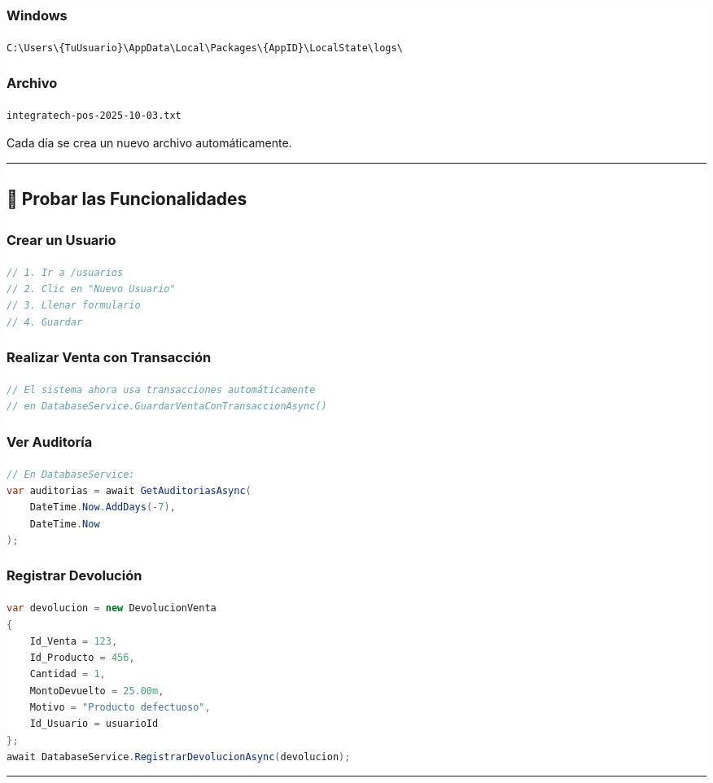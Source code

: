 ### Windows
```
C:\Users\{TuUsuario}\AppData\Local\Packages\{AppID}\LocalState\logs\
```

### Archivo
```
integratech-pos-2025-10-03.txt
```

Cada día se crea un nuevo archivo automáticamente.

---

## 🧪 Probar las Funcionalidades

### Crear un Usuario
```csharp
// 1. Ir a /usuarios
// 2. Clic en "Nuevo Usuario"
// 3. Llenar formulario
// 4. Guardar
```

### Realizar Venta con Transacción
```csharp
// El sistema ahora usa transacciones automáticamente
// en DatabaseService.GuardarVentaConTransaccionAsync()
```

### Ver Auditoría
```csharp
// En DatabaseService:
var auditorias = await GetAuditoriasAsync(
    DateTime.Now.AddDays(-7), 
    DateTime.Now
);
```

### Registrar Devolución
```csharp
var devolucion = new DevolucionVenta
{
    Id_Venta = 123,
    Id_Producto = 456,
    Cantidad = 1,
    MontoDevuelto = 25.00m,
    Motivo = "Producto defectuoso",
    Id_Usuario = usuarioId
};
await DatabaseService.RegistrarDevolucionAsync(devolucion);
```

---